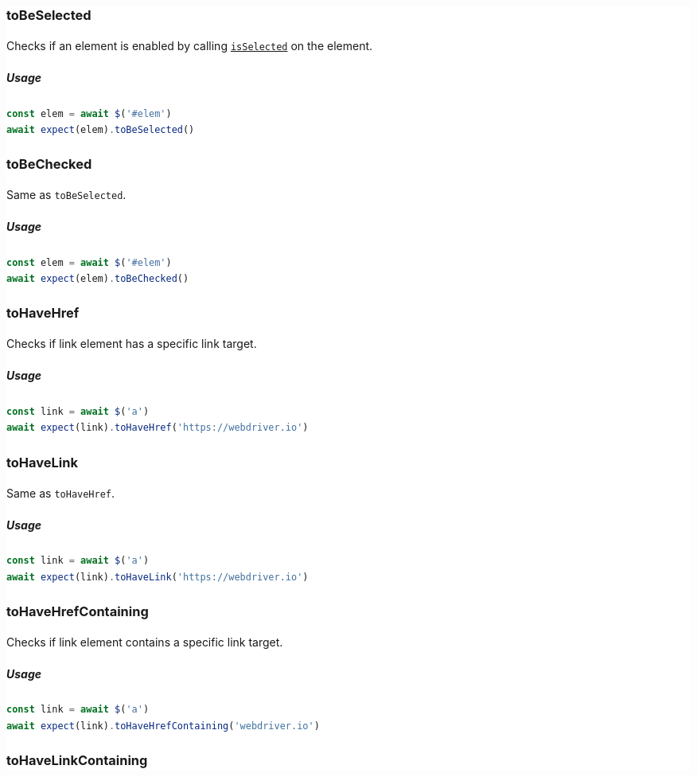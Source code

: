 ### toBeSelected

Checks if an element is enabled by calling [`isSelected`](https://webdriver.io/docs/api/element/isSelected) on the element.

##### Usage

```js
const elem = await $('#elem')
await expect(elem).toBeSelected()
```

### toBeChecked

Same as `toBeSelected`.

##### Usage

```js
const elem = await $('#elem')
await expect(elem).toBeChecked()
```

### toHaveHref

Checks if link element has a specific link target.

##### Usage

```js
const link = await $('a')
await expect(link).toHaveHref('https://webdriver.io')
```

### toHaveLink

Same as `toHaveHref`.

##### Usage

```js
const link = await $('a')
await expect(link).toHaveLink('https://webdriver.io')
```

### toHaveHrefContaining

Checks if link element contains a specific link target.

##### Usage

```js
const link = await $('a')
await expect(link).toHaveHrefContaining('webdriver.io')
```

### toHaveLinkContaining
